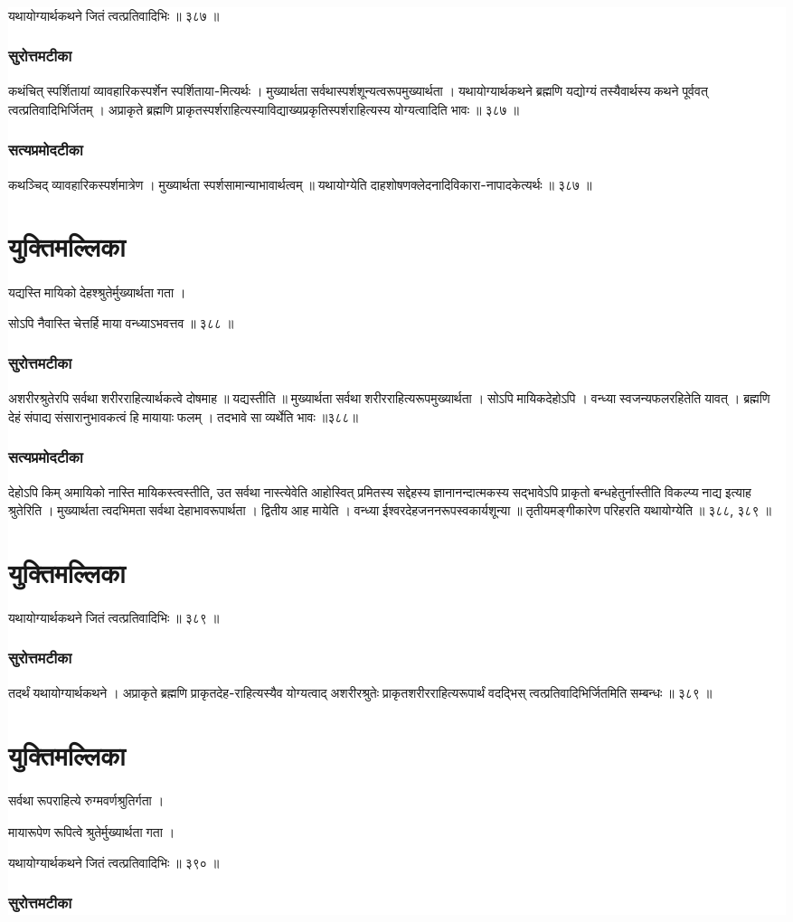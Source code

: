 यथायोग्यार्थकथने जितं त्वत्प्रतिवादिभिः ॥ ३८७ ॥

### **सुरोत्तमटीका**

कथंचित् स्पर्शितायां व्यावहारिकस्पर्शेन स्पर्शिताया-मित्यर्थः । मुख्यार्थता सर्वथास्पर्शशून्यत्वरूपमुख्यार्थता । यथायोग्यार्थकथने ब्रह्मणि यद्योग्यं तस्यैवार्थस्य कथने पूर्ववत् त्वत्प्रतिवादिभिर्जितम् । अप्राकृते ब्रह्मणि प्राकृतस्पर्शराहित्यस्याविद्याख्यप्रकृतिस्पर्शराहित्यस्य योग्यत्वादिति भावः ॥ ३८७ ॥

### **सत्यप्रमोदटीका**

कथञ्चिद् व्यावहारिकस्पर्शमात्रेण । मुख्यार्थता स्पर्शसामान्याभावार्थत्वम् ॥ यथायोग्येति दाहशोषणक्लेदनादिविकारा-नापादकेत्यर्थः ॥ ३८७ ॥

# **युक्तिमल्लिका**

यद्यस्ति मायिको देहश्श्रुतेर्मुख्यार्थता गता ।

सोऽपि नैवास्ति चेत्तर्हि माया वन्ध्याऽभवत्तव ॥ ३८८ ॥

### **सुरोत्तमटीका**

अशरीरश्रुतेरपि सर्वथा शरीरराहित्यार्थकत्वे दोषमाह ॥ यद्यस्तीति ॥ मुख्यार्थता सर्वथा शरीरराहित्यरूपमुख्यार्थता । सोऽपि मायिकदेहोऽपि । वन्ध्या स्वजन्यफलरहितेति यावत् । ब्रह्मणि देहं संपाद्य संसारानुभावकत्वं हि मायायाः फलम् । तदभावे सा व्यर्थेति भावः ॥३८८॥

### **सत्यप्रमोदटीका**

देहोऽपि किम् अमायिको नास्ति मायिकस्त्वस्तीति, उत सर्वथा नास्त्येवेति आहोस्वित् प्रमितस्य सद्देहस्य ज्ञानानन्दात्मकस्य सद्भावेऽपि प्राकृतो बन्धहेतुर्नास्तीति विकल्प्य नाद्य इत्याह श्रुतेरिति । मुख्यार्थता त्वदभिमता सर्वथा देहाभावरूपार्थता । द्वितीय आह मायेति । वन्ध्या ईश्वरदेहजननरूपस्वकार्यशून्या ॥ तृतीयमङ्गीकारेण परिहरति यथायोग्येति ॥ ३८८, ३८९ ॥

# **युक्तिमल्लिका**

यथायोग्यार्थकथने जितं त्वत्प्रतिवादिभिः ॥ ३८९ ॥

### **सुरोत्तमटीका**

तदर्थं यथायोग्यार्थकथने । अप्राकृते ब्रह्मणि प्राकृतदेह-राहित्यस्यैव योग्यत्वाद् अशरीरश्रुतेः प्राकृतशरीरराहित्यरूपार्थं वदद्भिस् त्वत्प्रतिवादिभिर्जितमिति सम्बन्धः ॥ ३८९ ॥

# **युक्तिमल्लिका**

सर्वथा रूपराहित्ये रुग्मवर्णश्रुतिर्गता ।

मायारूपेण रूपित्वे श्रुतेर्मुख्यार्थता गता ।

यथायोग्यार्थकथने जितं त्वत्प्रतिवादिभिः ॥ ३९० ॥

### **सुरोत्तमटीका**
